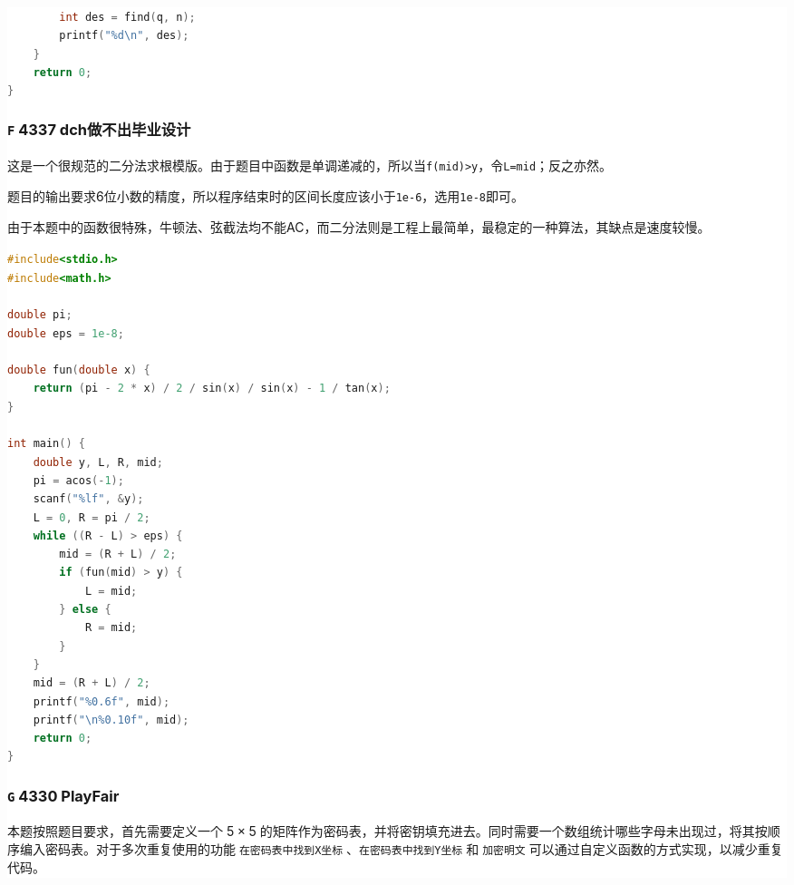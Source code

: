 ```c
        int des = find(q, n);
        printf("%d\n", des);
    }
    return 0;
}
```



### `F` 4337 dch做不出毕业设计

这是一个很规范的二分法求根模版。由于题目中函数是单调递减的，所以当`f(mid)>y`，令`L=mid`；反之亦然。

题目的输出要求6位小数的精度，所以程序结束时的区间长度应该小于`1e-6`，选用`1e-8`即可。

由于本题中的函数很特殊，牛顿法、弦截法均不能AC，而二分法则是工程上最简单，最稳定的一种算法，其缺点是速度较慢。

```c
#include<stdio.h>
#include<math.h>

double pi;
double eps = 1e-8;

double fun(double x) {
    return (pi - 2 * x) / 2 / sin(x) / sin(x) - 1 / tan(x);
}

int main() {
    double y, L, R, mid;
    pi = acos(-1);
    scanf("%lf", &y);
    L = 0, R = pi / 2;
    while ((R - L) > eps) {
        mid = (R + L) / 2;
        if (fun(mid) > y) {
            L = mid;
        } else {
            R = mid;
        }
    }
    mid = (R + L) / 2;
    printf("%0.6f", mid);
    printf("\n%0.10f", mid);
    return 0;
}
```



### `G` 4330 PlayFair

本题按照题目要求，首先需要定义一个 $5\times5$ 的矩阵作为密码表，并将密钥填充进去。同时需要一个数组统计哪些字母未出现过，将其按顺序编入密码表。对于多次重复使用的功能 `在密码表中找到X坐标` 、`在密码表中找到Y坐标` 和 `加密明文` 可以通过自定义函数的方式实现，以减少重复代码。
